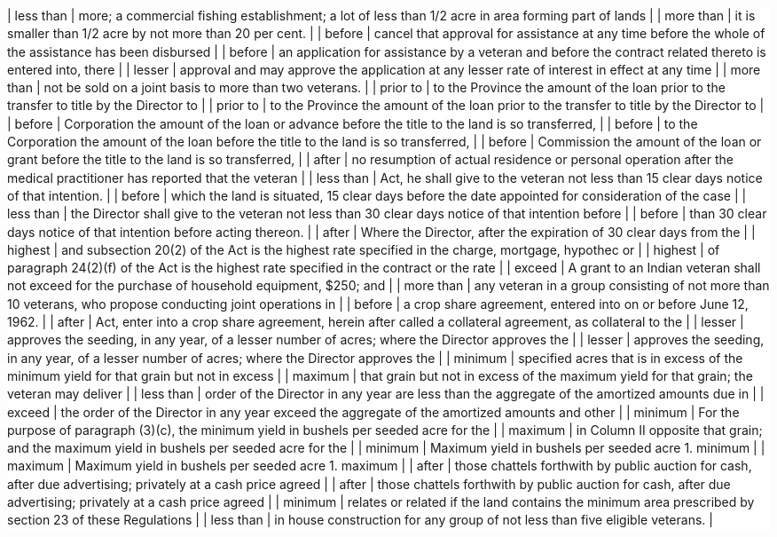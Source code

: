 | less than     | more; a commercial fishing establishment; a lot of less than 1/2 acre in area forming part of lands                  |
| more than     | it is smaller than 1/2 acre by not more than  20 per cent.                                                           |
| before        | cancel that approval for assistance at any time before the whole of the assistance has been disbursed                |
| before        | an application for assistance by a veteran and before the contract related thereto is entered into, there            |
| lesser        | approval and may approve the application at any lesser rate of interest in effect at any time                        |
| more than     | not be sold on a joint basis to more than  two veterans.                                                             |
| prior to      | to the Province the amount of the loan prior to the transfer to title by the Director to                             |
| prior to      | to the Province the amount of the loan prior to the transfer to title by the Director to                             |
| before        | Corporation the amount of the loan or advance before the title to the land is so transferred,                        |
| before        | to the Corporation the amount of the loan before the title to the land is so transferred,                            |
| before        | Commission the amount of the loan or grant before the title to the land is so transferred,                           |
| after         | no resumption of actual residence or personal operation after the medical practitioner has reported that the veteran |
| less than     | Act, he shall give to the veteran not less than  15 clear days notice of that intention.                             |
| before        | which the land is situated, 15 clear days before the date appointed for consideration of the case                    |
| less than     | the Director shall give to the veteran not less than 30 clear days notice of that intention before                   |
| before        | than 30 clear days notice of that intention before  acting thereon.                                                  |
| after         | Where the Director,  after the expiration of 30 clear days from the                                                  |
| highest       | and subsection 20(2) of the Act is the highest rate specified in the charge, mortgage, hypothec or                   |
| highest       | of paragraph 24(2)(f) of the Act is the highest rate specified in the contract or the rate                           |
| exceed        | A grant to an Indian veteran shall not  exceed for the purchase of household equipment, $250; and                    |
| more than     | any veteran in a group consisting of not more than 10 veterans, who propose conducting joint operations in           |
| before        | a crop share agreement, entered into on or before  June 12, 1962.                                                    |
| after         | Act, enter into a crop share agreement, herein after called a collateral agreement, as collateral to the             |
| lesser        | approves the seeding, in any year, of a lesser number of acres; where the Director approves the                      |
| lesser        | approves the seeding, in any year, of a lesser number of acres; where the Director approves the                      |
| minimum       | specified acres that is in excess of the minimum yield for that grain but not in excess                              |
| maximum       | that grain but not in excess of the maximum yield for that grain; the veteran may deliver                            |
| less than     | order of the Director in any year are less than the aggregate of the amortized amounts due in                        |
| exceed        | the order of the Director in any year exceed the aggregate of the amortized amounts and other                        |
| minimum       | For the purpose of paragraph (3)(c), the  minimum yield in bushels per seeded acre for the                           |
| maximum       | in Column II opposite that grain; and the maximum yield in bushels per seeded acre for the                           |
| minimum       | Maximum yield in bushels per seeded acre 1. minimum                                                                  |
| maximum       | Maximum yield in bushels per seeded acre 1. maximum                                                                  |
| after         | those chattels forthwith by public auction for cash, after due advertising; privately at a cash price agreed         |
| after         | those chattels forthwith by public auction for cash, after due advertising; privately at a cash price agreed         |
| minimum       | relates or related if the land contains the minimum area prescribed by section 23 of these Regulations               |
| less than     | in house construction for any group of not less than  five eligible veterans.                                        |